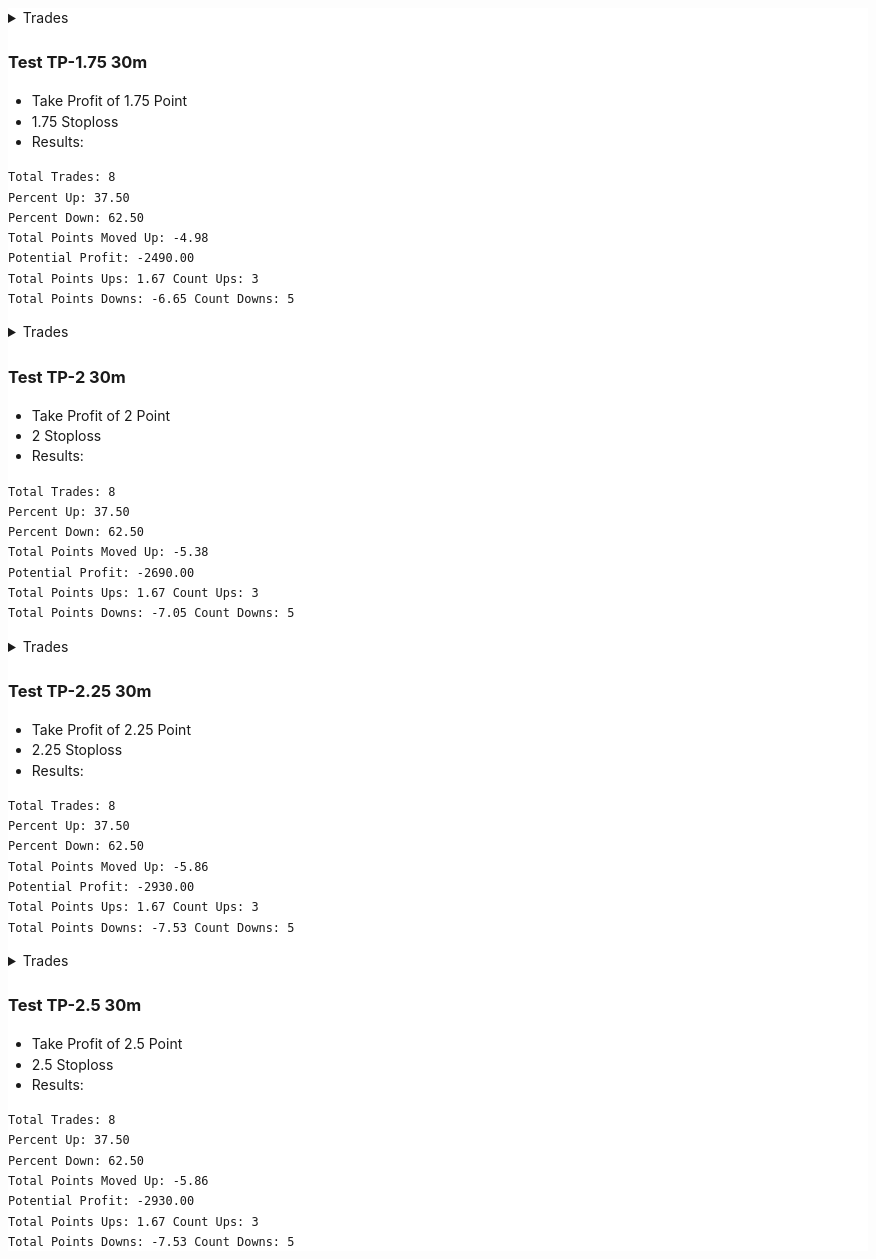 <details><summary>Trades</summary></details>

### Test TP-1.75 30m
* Take Profit of 1.75 Point
* 1.75 Stoploss
* Results:
```
Total Trades: 8
Percent Up: 37.50
Percent Down: 62.50
Total Points Moved Up: -4.98
Potential Profit: -2490.00
Total Points Ups: 1.67 Count Ups: 3
Total Points Downs: -6.65 Count Downs: 5
```

<details><summary>Trades</summary></details>

### Test TP-2 30m
* Take Profit of 2 Point
* 2 Stoploss
* Results:
```
Total Trades: 8
Percent Up: 37.50
Percent Down: 62.50
Total Points Moved Up: -5.38
Potential Profit: -2690.00
Total Points Ups: 1.67 Count Ups: 3
Total Points Downs: -7.05 Count Downs: 5
```

<details><summary>Trades</summary></details>

### Test TP-2.25 30m
* Take Profit of 2.25 Point
* 2.25 Stoploss
* Results:
```
Total Trades: 8
Percent Up: 37.50
Percent Down: 62.50
Total Points Moved Up: -5.86
Potential Profit: -2930.00
Total Points Ups: 1.67 Count Ups: 3
Total Points Downs: -7.53 Count Downs: 5
```

<details><summary>Trades</summary></details>

### Test TP-2.5 30m
* Take Profit of 2.5 Point
* 2.5 Stoploss
* Results:
```
Total Trades: 8
Percent Up: 37.50
Percent Down: 62.50
Total Points Moved Up: -5.86
Potential Profit: -2930.00
Total Points Ups: 1.67 Count Ups: 3
Total Points Downs: -7.53 Count Downs: 5
```
